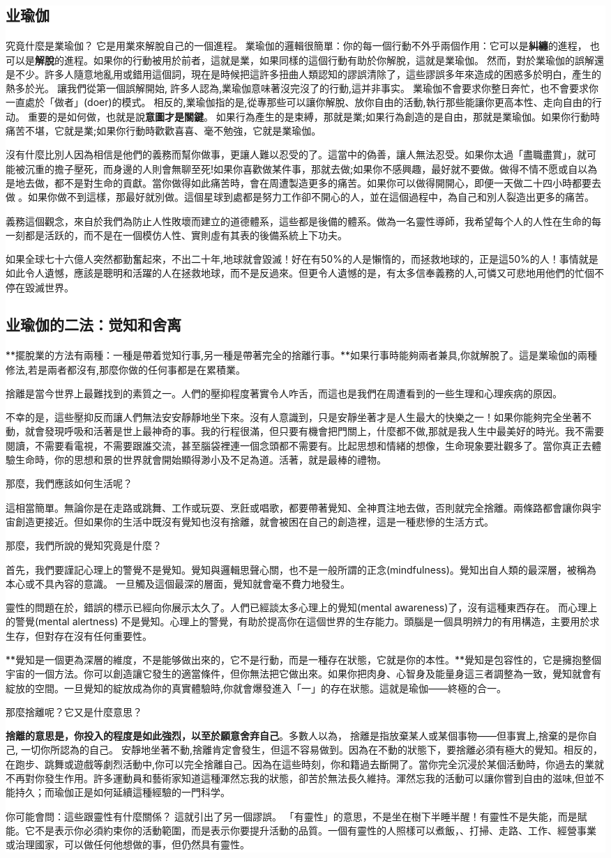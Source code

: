 ## 业瑜伽

究竟什麼是業瑜伽？
它是用業來解脫自己的一個進程。
業瑜伽的邏輯很簡單：你的每一個行動不外乎兩個作用：它可以是**糾纏**的進程， 也可以是**解脫**的進程。如果你的行動被用於前者，這就是業，如果同樣的這個行動有助於你解脫，這就是業瑜伽。
然而，對於業瑜伽的誤解還是不少。許多人隨意地亂用或錯用這個詞，現在是時候把這許多扭曲人類認知的謬誤清除了，這些謬誤多年來造成的困惑多於明白，產生的熱多於光。
讓我們從第一個誤解開始,
許多人認為,業瑜伽意味著沒完沒了的行動,這并非事实。
業瑜伽不會要求你整日奔忙，也不會要求你一直處於「做者」(doer)的模式。 相反的,業瑜伽指的是,從專那些可以讓你解脫、放你自由的活動,執行那些能讓你更高本性、走向自由的行动。
重要的是如何做，也就是說**意圖才是關鍵**。
如果行為產生的是束縛，那就是業;如果行為創造的是自由，那就是業瑜伽。如果你行動時痛苦不堪，它就是業;如果你行動時歡歡喜喜、毫不勉強，它就是業瑜伽。

沒有什麼比別人因為相信是他們的義務而幫你做事，更讓人難以忍受的了。這當中的偽善，讓人無法忍受。如果你太過「盡職盡賞」，就可能被沉重的擔子壓死，而身邊的人則會無聊至死!如果你喜歡做某件事，那就去做;如果你不感興趣，最好就不要做。做得不情不愿或自以為是地去做，都不是對生命的貢獻。當你做得如此痛苦時，會在周遭製造更多的痛苦。如果你可以做得開開心，即便一天做二十四小時都要去做 。如果你做不到這樣，那最好就別做。這個星球到處都是努力工作卻不開心的人，並在這個過程中，為自己和別人裂造出更多的痛苦。

義務這個觀念，來自於我們為防止人性敗壞而建立的道德體系，這些都是後備的體系。做為一名靈性導師，我希望每个人的人性在生命的每一刻都是活跃的，而不是在一個模仿人性、實則虛有其表的後備系統上下功夫。

如果全球七十六億人突然都勤奮起來，不出二十年,地球就會毀滅！好在有50%的人是懶惰的，而拯救地球的，正是這50%的人！事情就是如此令人遺憾，應該是聰明和活躍的人在拯救地球，而不是反過來。但更令人遺憾的是，有太多信奉義務的人,可憐又可悲地用他們的忙個不停在毀滅世界。

## 业瑜伽的二法：觉知和舍离

**擺脫業的方法有兩種：一種是帶着觉知行事,另一種是帶著完全的捨離行事。**如果行事時能夠兩者兼具,你就解脫了。這是業瑜伽的兩種修法,若是兩者都沒有,那麼你做的任何事都是在累積業。

捨離是當今世界上最難找到的素質之一。人們的壓抑程度著實令人咋舌，而這也是我們在周遭看到的一些生理和心理疾病的原因。

不幸的是，這些壓抑反而讓人們無法安安靜靜地坐下來。沒有人意識到，只是安靜坐著才是人生最大的快樂之一！如果你能夠完全坐著不動，就會發現呼吸和活著是世上最神奇的事。我的行程很滿，但只要有機會把門關上，什麼都不做,那就是我人生中最美好的時光。我不需要閱讀，不需要看電視，不需要跟誰交流，甚至腦袋裡連一個念頭都不需要有。比起思想和情緒的想像，生命現象要壯觀多了。當你真正去體驗生命時，你的思想和景的世界就會開始顯得渺小及不足為道。活著，就是最棒的禮物。

那麼，我們應該如何生活呢？

這相當簡單。無論你是在走路或跳舞、工作或玩耍、烹飪或唱歌，都要帶著覺知、全神貫注地去做，否則就完全捨離。兩條路都會讓你與宇宙創造更接近。但如果你的生活中既沒有覺知也沒有捨離，就會被困在自己的創造裡，這是一種悲慘的生活方式。

那麼，我們所說的覺知究竟是什麼？

首先，我們要謹記心理上的警覺不是覺知。覺知與邏輯思聲心關，也不是一般所謂的正念(mindfulness)。覺知出自人類的最深層，被稱為本心或不具內容的意識。 一旦觸及這個最深的層面，覺知就會毫不費力地發生。

靈性的問題在於，錯誤的標示已經向你展示太久了。人們已經談太多心理上的覺知(mental awareness)了，沒有這種東西存在。 而心理上的警覺(mental alertness) 不是覺知。心理上的警覺，有助於提高你在這個世界的生存能力。頭腦是一個具明辨力的有用構造，主要用於求生存，但對存在沒有任何重要性。

**覺知是一個更為深層的維度，不是能够做出來的，它不是行動，而是一種存在狀態，它就是你的本性。**覺知是包容性的，它是擁抱整個宇宙的一個方法。你可以創造讓它發生的適當條件，但你無法把它做出來。如果你把肉身、心智身及能量身這三者調整為一致，覺知就會有綻放的空間。一旦覺知的綻放成為你的真實體驗時,你就會爆發進入「一」的存在狀態。這就是瑜伽——終極的合一。

那麼捨離呢？它又是什麼意思？

**捨離的意思是，你投入的程度是如此強烈，以至於願意舍弃自己**。多數人以為， 捨離是指放棄某人或某個事物——但事實上,捨棄的是你自己, 一切你所認為的自己。 安靜地坐著不動,捨離肯定會發生，但這不容易做到。因為在不動的狀態下，要捨離必須有極大的覺知。相反的，在跑步、跳舞或遊戲等劇烈活動中,你可以完全捨離自己。因為在這些時刻，你和籍過去斷開了。當你完全沉浸於某個活動時，你過去的業就不再對你發生作用。許多運動員和藝術家知道這種渾然忘我的狀態，卻苦於無法長久維持。渾然忘我的活動可以讓你嘗到自由的滋味,但並不能持久；而瑜伽正是如何延續這種經驗的一門科学。

你可能會問：這些跟靈性有什麼關係？
這就引出了另一個謬誤。
「有靈性」的意思，不是坐在樹下半睡半醒！有靈性不是失能，而是賦能。它不是表示你必須約束你的活動範圍，而是表示你要提升活動的品質。一個有靈性的人照樣可以煮飯，、打掃、走路、工作、經營事業或治理國家，可以做任何他想做的事，但仍然具有靈性。
